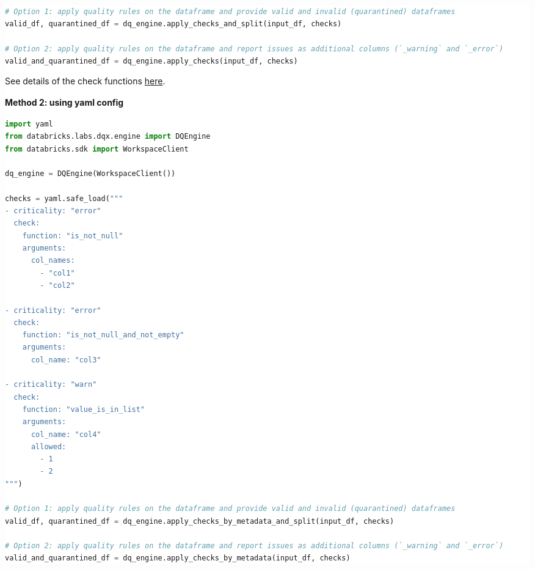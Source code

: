 ```python
# Option 1: apply quality rules on the dataframe and provide valid and invalid (quarantined) dataframes 
valid_df, quarantined_df = dq_engine.apply_checks_and_split(input_df, checks)

# Option 2: apply quality rules on the dataframe and report issues as additional columns (`_warning` and `_error`)
valid_and_quarantined_df = dq_engine.apply_checks(input_df, checks)
```

See details of the check functions [here](#quality-rules--functions).

**Method 2: using yaml config**

```python
import yaml
from databricks.labs.dqx.engine import DQEngine
from databricks.sdk import WorkspaceClient

dq_engine = DQEngine(WorkspaceClient())

checks = yaml.safe_load("""
- criticality: "error"
  check:
    function: "is_not_null"
    arguments:
      col_names:
        - "col1"
        - "col2"

- criticality: "error"
  check:
    function: "is_not_null_and_not_empty"
    arguments:
      col_name: "col3"

- criticality: "warn"
  check:
    function: "value_is_in_list"
    arguments:
      col_name: "col4"
      allowed:
        - 1
        - 2
""")

# Option 1: apply quality rules on the dataframe and provide valid and invalid (quarantined) dataframes 
valid_df, quarantined_df = dq_engine.apply_checks_by_metadata_and_split(input_df, checks)

# Option 2: apply quality rules on the dataframe and report issues as additional columns (`_warning` and `_error`)
valid_and_quarantined_df = dq_engine.apply_checks_by_metadata(input_df, checks)
```
